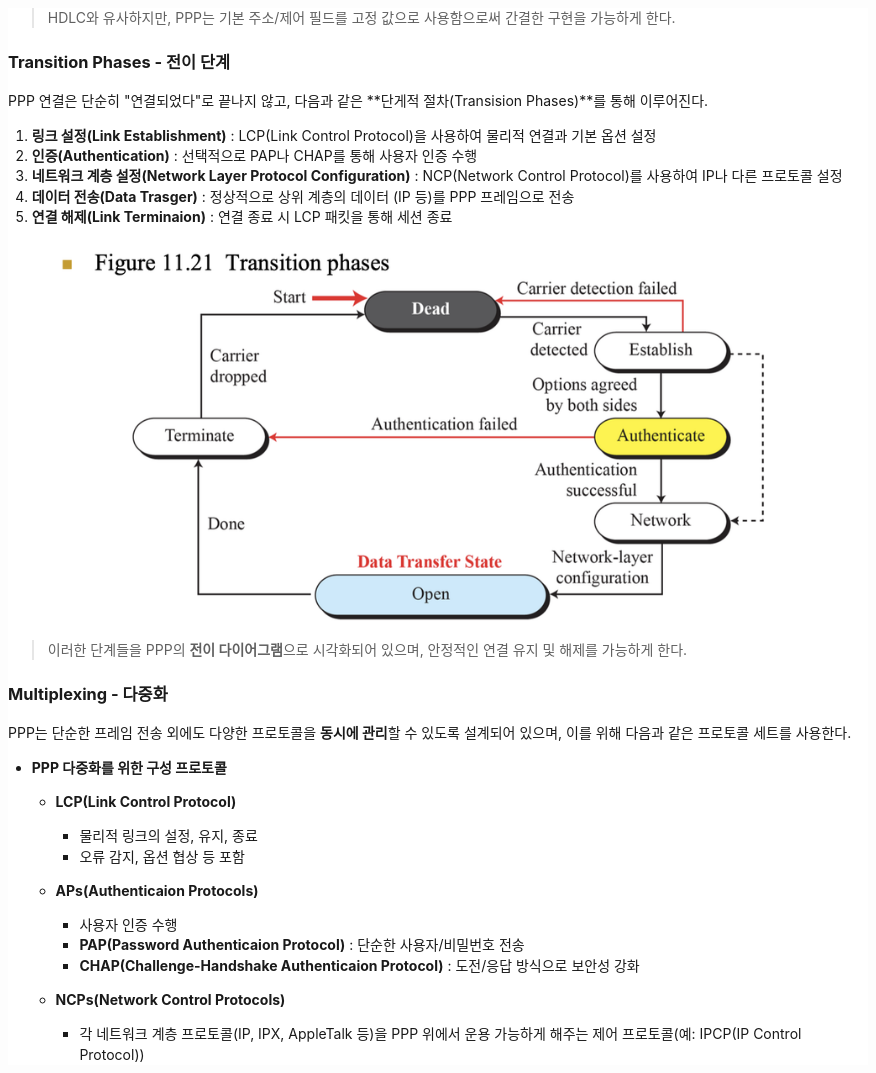  > HDLC와 유사하지만, PPP는 기본 주소/제어 필드를 고정 값으로 사용함으로써 간결한 구현을 가능하게 한다.
 
### Transition Phases - 전이 단계
 PPP 연결은 단순히 "연결되었다"로 끝나지 않고, 다음과 같은 **단게적 절차(Transision Phases)**를 통해 이루어진다.

 1. **링크 설정(Link Establishment)** : LCP(Link Control Protocol)을 사용하여 물리적 연결과 기본 옵션 설정
 2. **인증(Authentication)** : 선택적으로 PAP나 CHAP를 통해 사용자 인증 수행
 3. **네트워크 계층 설정(Network Layer Protocol Configuration)** : NCP(Network Control Protocol)를 사용하여 IP나 다른 프로토콜 설정
 4. **데이터 전송(Data Trasger)** : 정상적으로 상위 계층의 데이터 (IP 등)를 PPP 프레임으로 전송
 5. **연결 해제(Link Terminaion)** : 연결 종료 시 LCP 패킷을 통해 세션 종료

 ![Alt text](/assets/DCimages/Figure11_21.png)

 > 이러한 단계들을 PPP의 **전이 다이어그램**으로 시각화되어 있으며, 안정적인 연결 유지 및 해제를 가능하게 한다.

### Multiplexing - 다중화
 PPP는 단순한 프레임 전송 외에도 다양한 프로토콜을 **동시에 관리**할 수 있도록 설계되어 있으며, 이를 위해 다음과 같은 프로토콜 세트를 사용한다.

 - **PPP 다중화를 위한 구성 프로토콜**
    - **LCP(Link Control Protocol)**
        - 물리적 링크의 설정, 유지, 종료
        - 오류 감지, 옵션 협상 등 포함
    
    - **APs(Authenticaion Protocols)**
        - 사용자 인증 수행
        - **PAP(Password Authenticaion Protocol)** : 단순한 사용자/비밀번호 전송
        - **CHAP(Challenge-Handshake Authenticaion Protocol)** : 도전/응답 방식으로 보안성 강화
    
    - **NCPs(Network Control Protocols)**
        - 각 네트워크 계층 프로토콜(IP, IPX, AppleTalk 등)을 PPP 위에서 운용 가능하게 해주는 제어 프로토콜(예: IPCP(IP Control Protocol))
